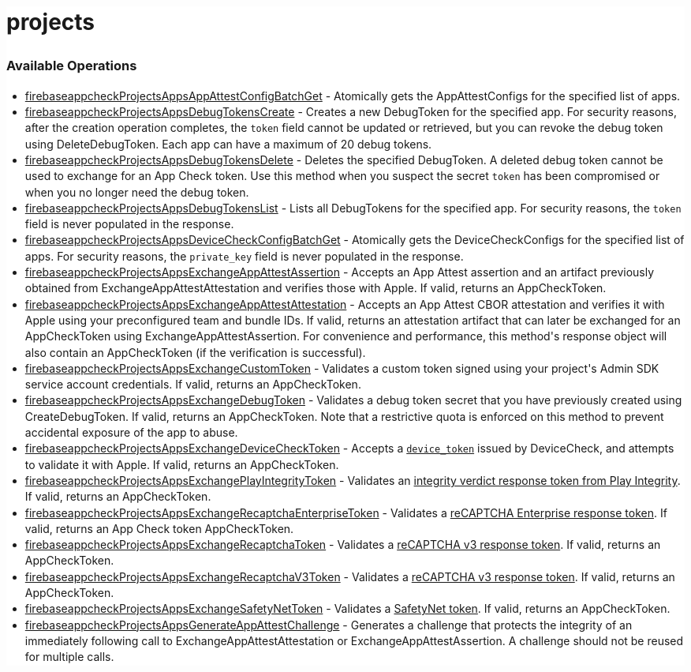 # projects

### Available Operations

* [firebaseappcheckProjectsAppsAppAttestConfigBatchGet](#firebaseappcheckprojectsappsappattestconfigbatchget) - Atomically gets the AppAttestConfigs for the specified list of apps.
* [firebaseappcheckProjectsAppsDebugTokensCreate](#firebaseappcheckprojectsappsdebugtokenscreate) - Creates a new DebugToken for the specified app. For security reasons, after the creation operation completes, the `token` field cannot be updated or retrieved, but you can revoke the debug token using DeleteDebugToken. Each app can have a maximum of 20 debug tokens.
* [firebaseappcheckProjectsAppsDebugTokensDelete](#firebaseappcheckprojectsappsdebugtokensdelete) - Deletes the specified DebugToken. A deleted debug token cannot be used to exchange for an App Check token. Use this method when you suspect the secret `token` has been compromised or when you no longer need the debug token.
* [firebaseappcheckProjectsAppsDebugTokensList](#firebaseappcheckprojectsappsdebugtokenslist) - Lists all DebugTokens for the specified app. For security reasons, the `token` field is never populated in the response.
* [firebaseappcheckProjectsAppsDeviceCheckConfigBatchGet](#firebaseappcheckprojectsappsdevicecheckconfigbatchget) - Atomically gets the DeviceCheckConfigs for the specified list of apps. For security reasons, the `private_key` field is never populated in the response.
* [firebaseappcheckProjectsAppsExchangeAppAttestAssertion](#firebaseappcheckprojectsappsexchangeappattestassertion) - Accepts an App Attest assertion and an artifact previously obtained from ExchangeAppAttestAttestation and verifies those with Apple. If valid, returns an AppCheckToken.
* [firebaseappcheckProjectsAppsExchangeAppAttestAttestation](#firebaseappcheckprojectsappsexchangeappattestattestation) - Accepts an App Attest CBOR attestation and verifies it with Apple using your preconfigured team and bundle IDs. If valid, returns an attestation artifact that can later be exchanged for an AppCheckToken using ExchangeAppAttestAssertion. For convenience and performance, this method's response object will also contain an AppCheckToken (if the verification is successful).
* [firebaseappcheckProjectsAppsExchangeCustomToken](#firebaseappcheckprojectsappsexchangecustomtoken) - Validates a custom token signed using your project's Admin SDK service account credentials. If valid, returns an AppCheckToken.
* [firebaseappcheckProjectsAppsExchangeDebugToken](#firebaseappcheckprojectsappsexchangedebugtoken) - Validates a debug token secret that you have previously created using CreateDebugToken. If valid, returns an AppCheckToken. Note that a restrictive quota is enforced on this method to prevent accidental exposure of the app to abuse.
* [firebaseappcheckProjectsAppsExchangeDeviceCheckToken](#firebaseappcheckprojectsappsexchangedevicechecktoken) - Accepts a [`device_token`](https://developer.apple.com/documentation/devicecheck/dcdevice) issued by DeviceCheck, and attempts to validate it with Apple. If valid, returns an AppCheckToken.
* [firebaseappcheckProjectsAppsExchangePlayIntegrityToken](#firebaseappcheckprojectsappsexchangeplayintegritytoken) - Validates an [integrity verdict response token from Play Integrity](https://developer.android.com/google/play/integrity/verdict#decrypt-verify). If valid, returns an AppCheckToken.
* [firebaseappcheckProjectsAppsExchangeRecaptchaEnterpriseToken](#firebaseappcheckprojectsappsexchangerecaptchaenterprisetoken) - Validates a [reCAPTCHA Enterprise response token](https://cloud.google.com/recaptcha-enterprise/docs/create-assessment#retrieve_token). If valid, returns an App Check token AppCheckToken.
* [firebaseappcheckProjectsAppsExchangeRecaptchaToken](#firebaseappcheckprojectsappsexchangerecaptchatoken) - Validates a [reCAPTCHA v3 response token](https://developers.google.com/recaptcha/docs/v3). If valid, returns an AppCheckToken.
* [firebaseappcheckProjectsAppsExchangeRecaptchaV3Token](#firebaseappcheckprojectsappsexchangerecaptchav3token) - Validates a [reCAPTCHA v3 response token](https://developers.google.com/recaptcha/docs/v3). If valid, returns an AppCheckToken.
* [firebaseappcheckProjectsAppsExchangeSafetyNetToken](#firebaseappcheckprojectsappsexchangesafetynettoken) - Validates a [SafetyNet token](https://developer.android.com/training/safetynet/attestation#request-attestation-step). If valid, returns an AppCheckToken.
* [firebaseappcheckProjectsAppsGenerateAppAttestChallenge](#firebaseappcheckprojectsappsgenerateappattestchallenge) - Generates a challenge that protects the integrity of an immediately following call to ExchangeAppAttestAttestation or ExchangeAppAttestAssertion. A challenge should not be reused for multiple calls.